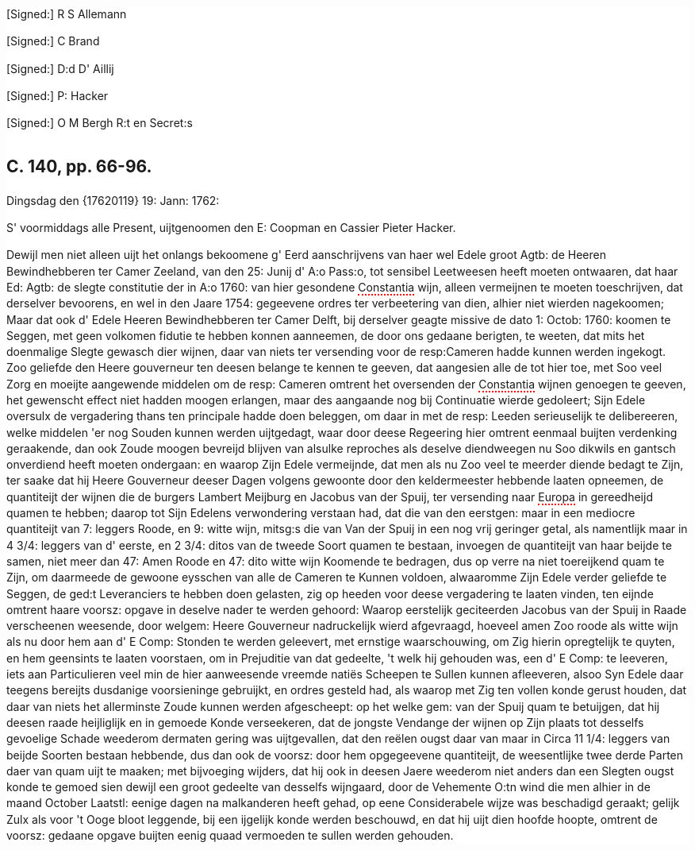 [Signed:] R S Allemann

[Signed:] C Brand

[Signed:] D:d D' Aillij

[Signed:] P: Hacker

[Signed:] O M Bergh R:t en Secret:s

## C. 140, pp. 66-96.

Dingsdag den {17620119} 19: Jann: 1762:

S' voormiddags alle Present, uijtgenoomen den E: Coopman en Cassier Pieter Hacker.

Dewijl men niet alleen uijt het onlangs bekoomene g' Eerd aanschrijvens van haer wel Edele groot Agtb: de Heeren Bewindhebberen ter Camer Zeeland, van den 25: Junij d' A:o Pass:o, tot sensibel Leetweesen heeft moeten ontwaaren, dat haar Ed: Agtb: de slegte constitutie der in A:o 1760: van hier gesondene <span style="border-bottom: 2px dotted #FF0000;">Constantia</span> wijn, alleen vermeijnen te moeten toeschrijven, dat derselver bevoorens, en wel in den Jaare 1754: gegeevene ordres ter verbeetering van dien, alhier niet wierden nagekoomen; Maar dat ook d' Edele Heeren Bewindhebberen ter Camer Delft, bij derselver geagte missive de dato 1: Octob: 1760: koomen te Seggen, met geen volkomen fidutie te hebben konnen aanneemen, de door ons gedaane berigten, te weeten, dat mits het doenmalige Slegte gewasch dier wijnen, daar van niets ter versending voor de resp:Cameren hadde kunnen werden ingekogt. Zoo geliefde den Heere gouverneur ten deesen belange te kennen te geeven, dat aangesien alle de tot hier toe, met Soo veel Zorg en moeijte aangewende middelen om de resp: Cameren omtrent het oversenden der <span style="border-bottom: 2px dotted #FF0000;">Constantia</span> wijnen genoegen te geeven, het gewenscht effect niet hadden moogen erlangen, maar des aangaande nog bij Continuatie wierde gedoleert; Sijn Edele oversulx de vergadering thans ten principale hadde doen beleggen, om daar in met de resp: Leeden serieuselijk te delibereeren, welke middelen 'er nog Souden kunnen werden uijtgedagt, waar door deese Regeering hier omtrent eenmaal buijten verdenking geraakende, dan ook Zoude moogen bevreijd blijven van alsulke reproches als deselve diendweegen nu Soo dikwils en gantsch onverdiend heeft moeten ondergaan: en waarop Zijn Edele vermeijnde, dat men als nu Zoo veel te meerder diende bedagt te Zijn, ter saake dat hij Heere Gouverneur deeser Dagen volgens gewoonte door den keldermeester hebbende laaten opneemen, de quantiteijt der wijnen die de burgers Lambert Meijburg en Jacobus van der Spuij, ter versending naar <span style="border-bottom: 2px dotted #FF0000;">Europa</span> in gereedheijd quamen te hebben; daarop tot Sijn Edelens verwondering verstaan had, dat die van den eerstgen: maar in een mediocre quantiteijt van 7: leggers Roode, en 9: witte wijn, mitsg:s die van Van der Spuij in een nog vrij geringer getal, als namentlijk maar in 4 3/4: leggers van d' eerste, en 2 3/4: ditos van de tweede Soort quamen te bestaan, invoegen de quantiteijt van haar beijde te samen, niet meer dan 47: Amen Roode en 47: dito witte wijn Koomende te bedragen, dus op verre na niet toereijkend quam te Zijn, om daarmeede de gewoone eysschen van alle de Cameren te Kunnen voldoen, alwaaromme Zijn Edele verder geliefde te Seggen, de ged:t Leveranciers te hebben doen gelasten, zig op heeden voor deese vergadering te laaten vinden, ten eijnde omtrent haare voorsz: opgave in deselve nader te werden gehoord: Waarop eerstelijk geciteerden Jacobus van der Spuij in Raade verscheenen weesende, door welgem: Heere Gouverneur nadruckelijk wierd afgevraagd, hoeveel amen Zoo roode als witte wijn als nu door hem aan d' E Comp: Stonden te werden geleevert, met ernstige waarschouwing, om Zig hierin opregtelijk te quyten, en hem geensints te laaten voorstaen, om in Prejuditie van dat gedeelte, 't welk hij gehouden was, een d' E Comp: te leeveren, iets aan Particulieren veel min de hier aanweesende vreemde natiës Scheepen te Sullen kunnen afleeveren, alsoo Syn Edele daar teegens bereijts dusdanige voorsieninge gebruijkt, en ordres gesteld had, als waarop met Zig ten vollen konde gerust houden, dat daar van niets het allerminste Zoude kunnen werden afgescheept: op het welke gem: van der Spuij quam te betuijgen, dat hij deesen raade heijliglijk en in gemoede Konde verseekeren, dat de jongste Vendange der wijnen op Zijn plaats tot desselfs gevoelige Schade weederom dermaten gering was uijtgevallen, dat den reëlen ougst daar van maar in Circa 11 1/4: leggers van beijde Soorten bestaan hebbende, dus dan ook de voorsz: door hem opgegeevene quantiteijt, de weesentlijke twee derde Parten daer van quam uijt te maaken; met bijvoeging wijders, dat hij ook in deesen Jaere weederom niet anders dan een Slegten ougst konde te gemoed sien dewijl een groot gedeelte van desselfs wijngaard, door de Vehemente O:tn wind die men alhier in de maand October Laatstl: eenige dagen na malkanderen heeft gehad, op eene Considerabele wijze was beschadigd geraakt; gelijk Zulx als voor 't Ooge bloot leggende, bij een ijgelijk konde werden beschouwd, en dat hij uijt dien hoofde hoopte, omtrent de voorsz: gedaane opgave buijten eenig quaad vermoeden te sullen werden gehouden.
